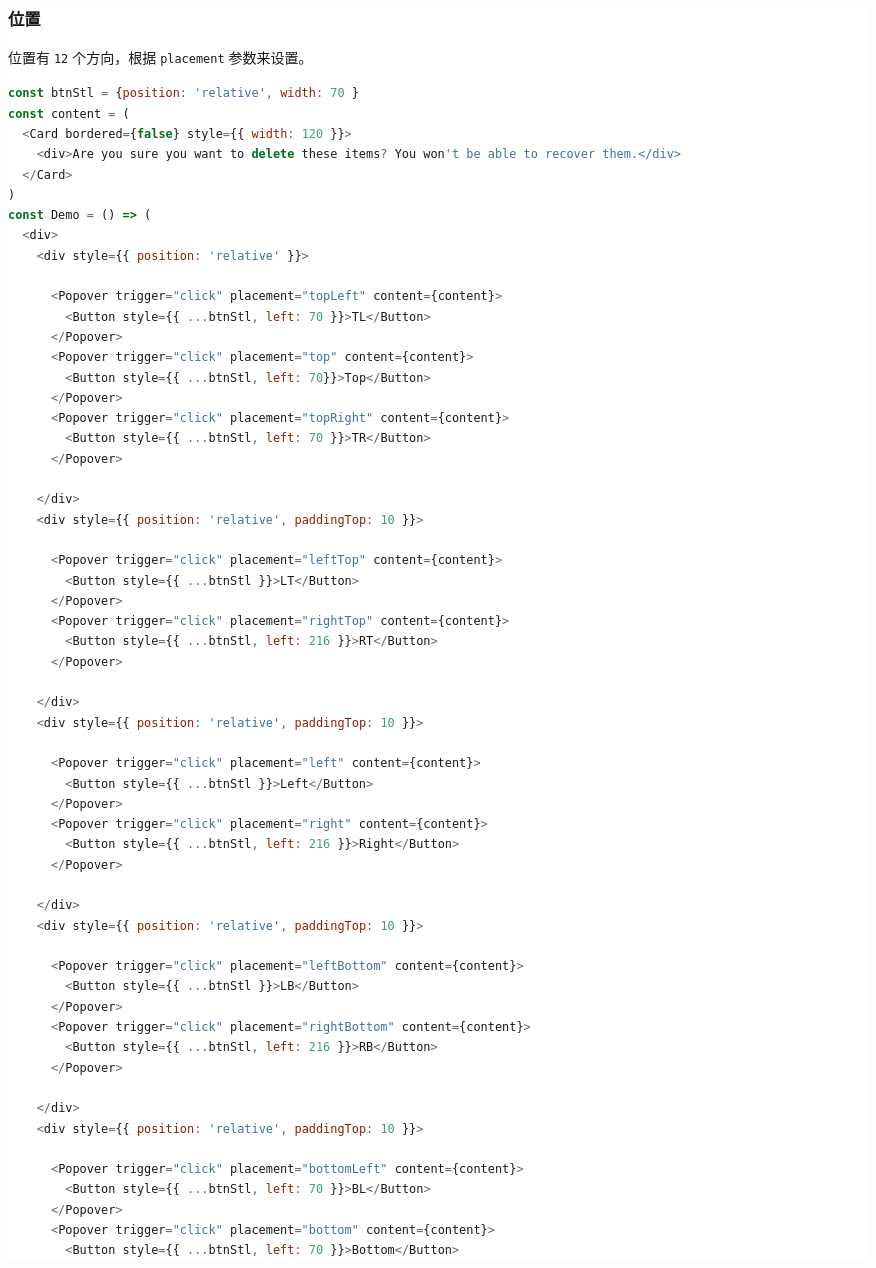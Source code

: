 
### 位置

位置有 `12` 个方向，根据 `placement` 参数来设置。


```js
const btnStl = {position: 'relative', width: 70 }
const content = (
  <Card bordered={false} style={{ width: 120 }}>
    <div>Are you sure you want to delete these items? You won't be able to recover them.</div>
  </Card>
)
const Demo = () => (
  <div>
    <div style={{ position: 'relative' }}>

      <Popover trigger="click" placement="topLeft" content={content}>
        <Button style={{ ...btnStl, left: 70 }}>TL</Button>
      </Popover>
      <Popover trigger="click" placement="top" content={content}>
        <Button style={{ ...btnStl, left: 70}}>Top</Button>
      </Popover>
      <Popover trigger="click" placement="topRight" content={content}>
        <Button style={{ ...btnStl, left: 70 }}>TR</Button>
      </Popover>

    </div>
    <div style={{ position: 'relative', paddingTop: 10 }}>

      <Popover trigger="click" placement="leftTop" content={content}>
        <Button style={{ ...btnStl }}>LT</Button>
      </Popover>
      <Popover trigger="click" placement="rightTop" content={content}>
        <Button style={{ ...btnStl, left: 216 }}>RT</Button>
      </Popover>

    </div>
    <div style={{ position: 'relative', paddingTop: 10 }}>

      <Popover trigger="click" placement="left" content={content}>
        <Button style={{ ...btnStl }}>Left</Button>
      </Popover>
      <Popover trigger="click" placement="right" content={content}>
        <Button style={{ ...btnStl, left: 216 }}>Right</Button>
      </Popover>

    </div>
    <div style={{ position: 'relative', paddingTop: 10 }}>

      <Popover trigger="click" placement="leftBottom" content={content}>
        <Button style={{ ...btnStl }}>LB</Button>
      </Popover>
      <Popover trigger="click" placement="rightBottom" content={content}>
        <Button style={{ ...btnStl, left: 216 }}>RB</Button>
      </Popover>

    </div>
    <div style={{ position: 'relative', paddingTop: 10 }}>

      <Popover trigger="click" placement="bottomLeft" content={content}>
        <Button style={{ ...btnStl, left: 70 }}>BL</Button>
      </Popover>
      <Popover trigger="click" placement="bottom" content={content}>
        <Button style={{ ...btnStl, left: 70 }}>Bottom</Button>
```